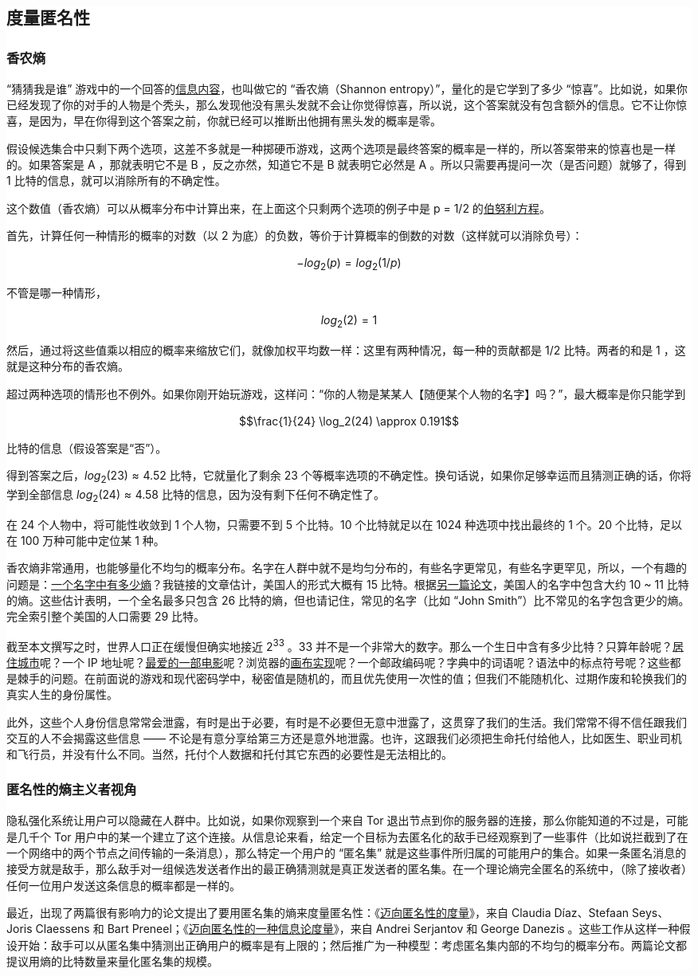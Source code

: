 ## 度量匿名性

### 香农熵

“猜猜我是谁” 游戏中的一个回答的[信息内容](https://en.wikipedia.org/wiki/Information_content)，也叫做它的 “香农熵（Shannon entropy）”，量化的是它学到了多少 “惊喜”。比如说，如果你已经发现了你的对手的人物是个秃头，那么发现他没有黑头发就不会让你觉得惊喜，所以说，这个答案就没有包含额外的信息。它不让你惊喜，是因为，早在你得到这个答案之前，你就已经可以推断出他拥有黑头发的概率是零。

假设候选集合中只剩下两个选项，这差不多就是一种掷硬币游戏，这两个选项是最终答案的概率是一样的，所以答案带来的惊喜也是一样的。如果答案是 A ，那就表明它不是 B ，反之亦然，知道它不是 B 就表明它必然是 A 。所以只需要再提问一次（是否问题）就够了，得到 1 比特的信息，就可以消除所有的不确定性。

这个数值（香农熵）可以从概率分布中计算出来，在上面这个只剩两个选项的例子中是 p = 1/2 的[伯努利方程](https://en.wikipedia.org/wiki/Bernoulli_distribution)。

首先，计算任何一种情形的概率的对数（以 2 为底）的负数，等价于计算概率的倒数的对数（这样就可以消除负号）：

$$-log_2(p) = log_2(1/p)$$

不管是哪一种情形，

$$log_2(2) = 1$$

然后，通过将这些值乘以相应的概率来缩放它们，就像加权平均数一样：这里有两种情况，每一种的贡献都是 1/2 比特。两者的和是 1 ，这就是这种分布的香农熵。

超过两种选项的情形也不例外。如果你刚开始玩游戏，这样问：“你的人物是某某人【随便某个人物的名字】吗？”，最大概率是你只能学到

$$\frac{1}{24} \log_2(24) \approx 0.191$$

比特的信息（假设答案是“否”）。

得到答案之后，$log_2(23) \approx 4.52$ 比特，它就量化了剩余 23 个等概率选项的不确定性。换句话说，如果你足够幸运而且猜测正确的话，你将学到全部信息 $log_2(24) \approx 4.58$ 比特的信息，因为没有剩下任何不确定性了。

在 24 个人物中，将可能性收敛到 1 个人物，只需要不到 5 个比特。10 个比特就足以在 1024 种选项中找出最终的 1 个。20 个比特，足以在 100 万种可能中定位某 1 种。

香农熵非常通用，也能够量化不均匀的概率分布。名字在人群中就不是均匀分布的，有些名字更常见，有些名字更罕见，所以，一个有趣的问题是：[一个名字中有多少熵](https://altmode.org/2015/01/14/how-much-entropy-is-in-a-name/)？我链接的文章估计，美国人的形式大概有 15 比特。根据[另一篇论文](https://escholarship.org/content/qt46v58824/qt46v58824.pdf)，美国人的名字中包含大约 10 ~ 11 比特的熵。这些估计表明，一个全名最多只包含 26 比特的熵，但也请记住，常见的名字（比如 “John Smith”）比不常见的名字包含更少的熵。完全索引整个美国的人口需要 29 比特。

截至本文撰写之时，世界人口正在缓慢但确实地接近 2<sup>33</sup> 。33 并不是一个非常大的数字。那么一个生日中含有多少比特？只算年龄呢？[居住城市](https://gwern.net/death-note-anonymity)呢？一个 IP 地址呢？[最爱的一部电影](https://arxiv.org/pdf/cs.CR/0610105)呢？浏览器的[画布实现](https://coveryourtracks.eff.org/)呢？一个邮政编码呢？字典中的词语呢？语法中的标点符号呢？这些都是棘手的问题。在前面说的游戏和现代密码学中，秘密值是随机的，而且优先使用一次性的值；但我们不能随机化、过期作废和轮换我们的真实人生的身份属性。

此外，这些个人身份信息常常会泄露，有时是出于必要，有时是不必要但无意中泄露了，这贯穿了我们的生活。我们常常不得不信任跟我们交互的人不会揭露这些信息 —— 不论是有意分享给第三方还是意外地泄露。也许，这跟我们必须把生命托付给他人，比如医生、职业司机和飞行员，并没有什么不同。当然，托付个人数据和托付其它东西的必要性是无法相比的。

### 匿名性的熵主义者视角

隐私强化系统让用户可以隐藏在人群中。比如说，如果你观察到一个来自 Tor 退出节点到你的服务器的连接，那么你能知道的不过是，可能是几千个 Tor 用户中的某一个建立了这个连接。从信息论来看，给定一个目标为去匿名化的敌手已经观察到了一些事件（比如说拦截到了在一个网络中的两个节点之间传输的一条消息），那么特定一个用户的 “匿名集” 就是这些事件所归属的可能用户的集合。如果一条匿名消息的接受方就是敌手，那么敌手对一组候选发送者作出的最正确猜测就是真正发送者的匿名集。在一个理论熵完全匿名的系统中，（除了接收者）任何一位用户发送这条信息的概率都是一样的。

最近，出现了两篇很有影响力的论文提出了要用匿名集的熵来度量匿名性：《[迈向匿名性的度量](https://lirias.kuleuven.be/retrieve/333407)》，来自 Claudia Díaz、Stefaan Seys、Joris Claessens 和 Bart Preneel；《[迈向匿名性的一种信息论度量](https://bib.mixnetworks.org/pdf/serjantov2002towards.pdf)》，来自 Andrei Serjantov 和 George Danezis 。这些工作从这样一种假设开始：敌手可以从匿名集中猜测出正确用户的概率是有上限的；然后推广为一种模型：考虑匿名集内部的不均匀的概率分布。两篇论文都提议用熵的比特数量来量化匿名集的规模。
